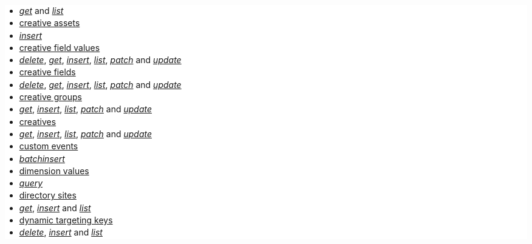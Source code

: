  * [*get*](https://docs.rs/google-dfareporting3d4/7.0.0+20230118/google_dfareporting3d4/api::CountryGetCall) and [*list*](https://docs.rs/google-dfareporting3d4/7.0.0+20230118/google_dfareporting3d4/api::CountryListCall)
* [creative assets](https://docs.rs/google-dfareporting3d4/7.0.0+20230118/google_dfareporting3d4/api::CreativeAsset)
 * [*insert*](https://docs.rs/google-dfareporting3d4/7.0.0+20230118/google_dfareporting3d4/api::CreativeAssetInsertCall)
* [creative field values](https://docs.rs/google-dfareporting3d4/7.0.0+20230118/google_dfareporting3d4/api::CreativeFieldValue)
 * [*delete*](https://docs.rs/google-dfareporting3d4/7.0.0+20230118/google_dfareporting3d4/api::CreativeFieldValueDeleteCall), [*get*](https://docs.rs/google-dfareporting3d4/7.0.0+20230118/google_dfareporting3d4/api::CreativeFieldValueGetCall), [*insert*](https://docs.rs/google-dfareporting3d4/7.0.0+20230118/google_dfareporting3d4/api::CreativeFieldValueInsertCall), [*list*](https://docs.rs/google-dfareporting3d4/7.0.0+20230118/google_dfareporting3d4/api::CreativeFieldValueListCall), [*patch*](https://docs.rs/google-dfareporting3d4/7.0.0+20230118/google_dfareporting3d4/api::CreativeFieldValuePatchCall) and [*update*](https://docs.rs/google-dfareporting3d4/7.0.0+20230118/google_dfareporting3d4/api::CreativeFieldValueUpdateCall)
* [creative fields](https://docs.rs/google-dfareporting3d4/7.0.0+20230118/google_dfareporting3d4/api::CreativeField)
 * [*delete*](https://docs.rs/google-dfareporting3d4/7.0.0+20230118/google_dfareporting3d4/api::CreativeFieldDeleteCall), [*get*](https://docs.rs/google-dfareporting3d4/7.0.0+20230118/google_dfareporting3d4/api::CreativeFieldGetCall), [*insert*](https://docs.rs/google-dfareporting3d4/7.0.0+20230118/google_dfareporting3d4/api::CreativeFieldInsertCall), [*list*](https://docs.rs/google-dfareporting3d4/7.0.0+20230118/google_dfareporting3d4/api::CreativeFieldListCall), [*patch*](https://docs.rs/google-dfareporting3d4/7.0.0+20230118/google_dfareporting3d4/api::CreativeFieldPatchCall) and [*update*](https://docs.rs/google-dfareporting3d4/7.0.0+20230118/google_dfareporting3d4/api::CreativeFieldUpdateCall)
* [creative groups](https://docs.rs/google-dfareporting3d4/7.0.0+20230118/google_dfareporting3d4/api::CreativeGroup)
 * [*get*](https://docs.rs/google-dfareporting3d4/7.0.0+20230118/google_dfareporting3d4/api::CreativeGroupGetCall), [*insert*](https://docs.rs/google-dfareporting3d4/7.0.0+20230118/google_dfareporting3d4/api::CreativeGroupInsertCall), [*list*](https://docs.rs/google-dfareporting3d4/7.0.0+20230118/google_dfareporting3d4/api::CreativeGroupListCall), [*patch*](https://docs.rs/google-dfareporting3d4/7.0.0+20230118/google_dfareporting3d4/api::CreativeGroupPatchCall) and [*update*](https://docs.rs/google-dfareporting3d4/7.0.0+20230118/google_dfareporting3d4/api::CreativeGroupUpdateCall)
* [creatives](https://docs.rs/google-dfareporting3d4/7.0.0+20230118/google_dfareporting3d4/api::Creative)
 * [*get*](https://docs.rs/google-dfareporting3d4/7.0.0+20230118/google_dfareporting3d4/api::CreativeGetCall), [*insert*](https://docs.rs/google-dfareporting3d4/7.0.0+20230118/google_dfareporting3d4/api::CreativeInsertCall), [*list*](https://docs.rs/google-dfareporting3d4/7.0.0+20230118/google_dfareporting3d4/api::CreativeListCall), [*patch*](https://docs.rs/google-dfareporting3d4/7.0.0+20230118/google_dfareporting3d4/api::CreativePatchCall) and [*update*](https://docs.rs/google-dfareporting3d4/7.0.0+20230118/google_dfareporting3d4/api::CreativeUpdateCall)
* [custom events](https://docs.rs/google-dfareporting3d4/7.0.0+20230118/google_dfareporting3d4/api::CustomEvent)
 * [*batchinsert*](https://docs.rs/google-dfareporting3d4/7.0.0+20230118/google_dfareporting3d4/api::CustomEventBatchinsertCall)
* [dimension values](https://docs.rs/google-dfareporting3d4/7.0.0+20230118/google_dfareporting3d4/api::DimensionValue)
 * [*query*](https://docs.rs/google-dfareporting3d4/7.0.0+20230118/google_dfareporting3d4/api::DimensionValueQueryCall)
* [directory sites](https://docs.rs/google-dfareporting3d4/7.0.0+20230118/google_dfareporting3d4/api::DirectorySite)
 * [*get*](https://docs.rs/google-dfareporting3d4/7.0.0+20230118/google_dfareporting3d4/api::DirectorySiteGetCall), [*insert*](https://docs.rs/google-dfareporting3d4/7.0.0+20230118/google_dfareporting3d4/api::DirectorySiteInsertCall) and [*list*](https://docs.rs/google-dfareporting3d4/7.0.0+20230118/google_dfareporting3d4/api::DirectorySiteListCall)
* [dynamic targeting keys](https://docs.rs/google-dfareporting3d4/7.0.0+20230118/google_dfareporting3d4/api::DynamicTargetingKey)
 * [*delete*](https://docs.rs/google-dfareporting3d4/7.0.0+20230118/google_dfareporting3d4/api::DynamicTargetingKeyDeleteCall), [*insert*](https://docs.rs/google-dfareporting3d4/7.0.0+20230118/google_dfareporting3d4/api::DynamicTargetingKeyInsertCall) and [*list*](https://docs.rs/google-dfareporting3d4/7.0.0+20230118/google_dfareporting3d4/api::DynamicTargetingKeyListCall)